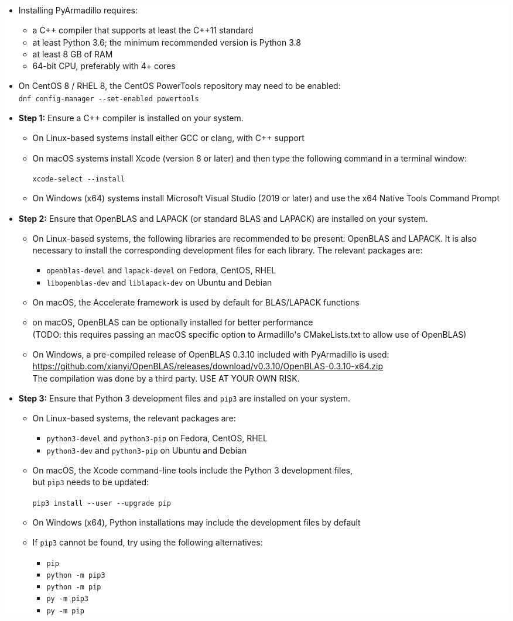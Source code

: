   - Installing PyArmadillo requires:
    - a C++ compiler that supports at least the C++11 standard
    - at least Python 3.6; the minimum recommended version is Python 3.8
    - at least 8 GB of RAM
    - 64-bit CPU, preferably with 4+ cores
  
  - On CentOS 8 / RHEL 8, the CentOS PowerTools repository may need to be enabled:  
    `dnf config-manager --set-enabled powertools`
  
* **Step 1:**
  Ensure a C++ compiler is installed on your system.
  
  - On Linux-based systems install either GCC or clang, with C++ support
  
  - On macOS systems install Xcode (version 8 or later)
    and then type the following command in a terminal window:  
  
        xcode-select --install
  
  - On Windows (x64) systems install Microsoft Visual Studio (2019 or later)
    and use the x64 Native Tools Command Prompt
  
* **Step 2:**
  Ensure that OpenBLAS and LAPACK (or standard BLAS and LAPACK) are installed on your system.
  
  - On Linux-based systems, the following libraries are recommended
    to be present: OpenBLAS and LAPACK.
    It is also necessary to install the corresponding development files for each library.
    The relevant packages are:  
    - ```openblas-devel``` and ```lapack-devel``` on Fedora, CentOS, RHEL
    - ```libopenblas-dev``` and ```liblapack-dev``` on Ubuntu and Debian  
  
  - On macOS, the Accelerate framework is used by default for BLAS/LAPACK functions
  
  - on macOS, OpenBLAS can be optionally installed for better performance  
    (TODO: this requires passing an macOS specific option to Armadillo's CMakeLists.txt to allow use of OpenBLAS)
  
  - On Windows, a pre-compiled release of OpenBLAS 0.3.10 included with PyArmadillo is used:  
    https://github.com/xianyi/OpenBLAS/releases/download/v0.3.10/OpenBLAS-0.3.10-x64.zip  
    The compilation was done by a third party.  USE AT YOUR OWN RISK.
  
* **Step 3:**
  Ensure that Python 3 development files and `pip3` are installed on your system.  
  
  - On Linux-based systems, the relevant packages are:
    - `python3-devel` and `python3-pip` on Fedora, CentOS, RHEL
    - `python3-dev` and `python3-pip` on Ubuntu and Debian
  
  - On macOS, the Xcode command-line tools include the Python 3 development files,  
    but `pip3` needs to be updated:  
    
        pip3 install --user --upgrade pip
  
  - On Windows (x64), Python installations may include the development files by default
  
  - If `pip3` cannot be found, try using the following alternatives:
    - `pip`
    - `python -m pip3`
    - `python -m pip`
    - `py -m pip3`
    - `py -m pip`
  